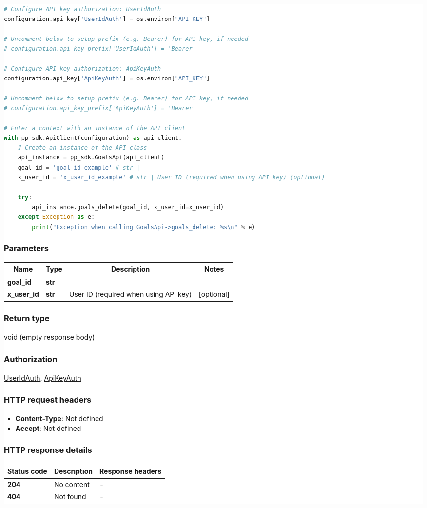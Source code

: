 ```python
# Configure API key authorization: UserIdAuth
configuration.api_key['UserIdAuth'] = os.environ["API_KEY"]

# Uncomment below to setup prefix (e.g. Bearer) for API key, if needed
# configuration.api_key_prefix['UserIdAuth'] = 'Bearer'

# Configure API key authorization: ApiKeyAuth
configuration.api_key['ApiKeyAuth'] = os.environ["API_KEY"]

# Uncomment below to setup prefix (e.g. Bearer) for API key, if needed
# configuration.api_key_prefix['ApiKeyAuth'] = 'Bearer'

# Enter a context with an instance of the API client
with pp_sdk.ApiClient(configuration) as api_client:
    # Create an instance of the API class
    api_instance = pp_sdk.GoalsApi(api_client)
    goal_id = 'goal_id_example' # str | 
    x_user_id = 'x_user_id_example' # str | User ID (required when using API key) (optional)

    try:
        api_instance.goals_delete(goal_id, x_user_id=x_user_id)
    except Exception as e:
        print("Exception when calling GoalsApi->goals_delete: %s\n" % e)
```



### Parameters


Name | Type | Description  | Notes
------------- | ------------- | ------------- | -------------
 **goal_id** | **str**|  | 
 **x_user_id** | **str**| User ID (required when using API key) | [optional] 

### Return type

void (empty response body)

### Authorization

[UserIdAuth](../README.md#UserIdAuth), [ApiKeyAuth](../README.md#ApiKeyAuth)

### HTTP request headers

 - **Content-Type**: Not defined
 - **Accept**: Not defined

### HTTP response details

| Status code | Description | Response headers |
|-------------|-------------|------------------|
**204** | No content |  -  |
**404** | Not found |  -  |
